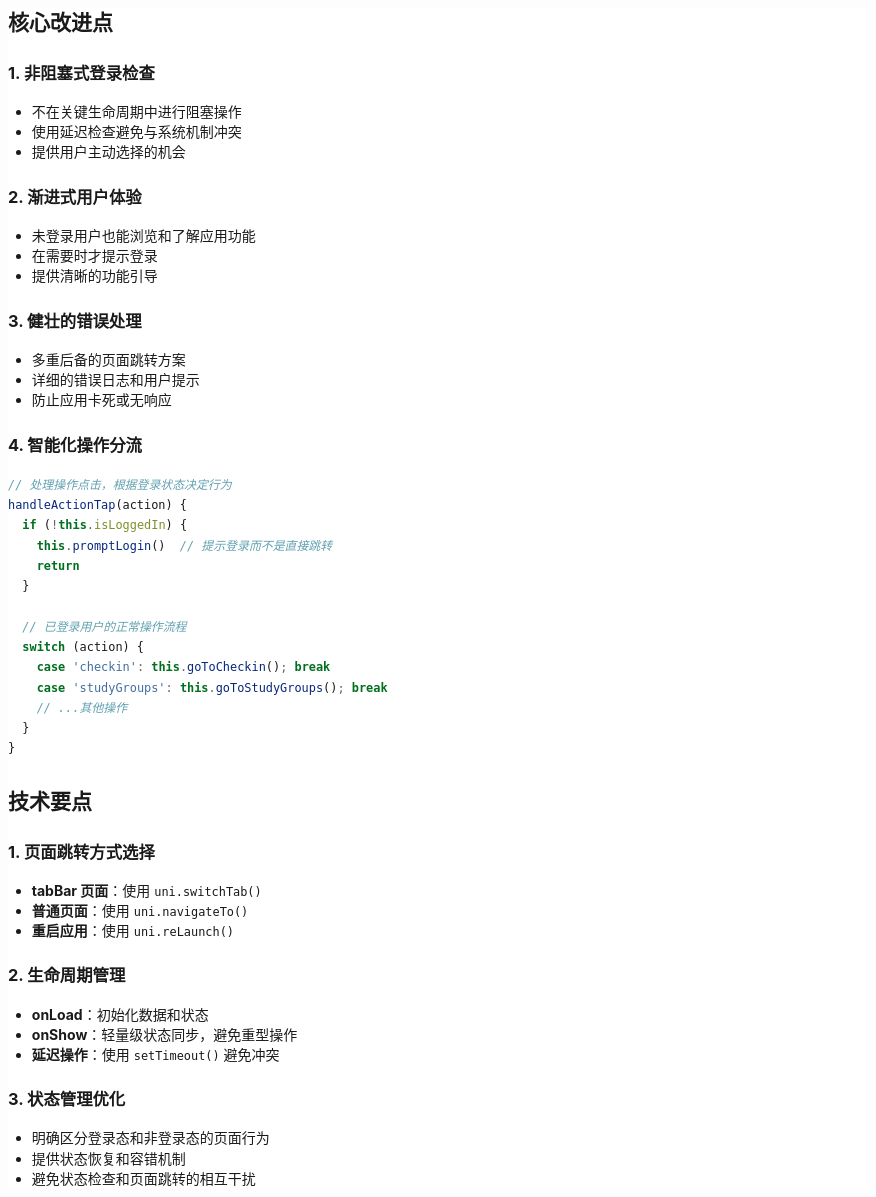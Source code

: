 ## 核心改进点

### 1. **非阻塞式登录检查**
- 不在关键生命周期中进行阻塞操作
- 使用延迟检查避免与系统机制冲突
- 提供用户主动选择的机会

### 2. **渐进式用户体验**
- 未登录用户也能浏览和了解应用功能
- 在需要时才提示登录
- 提供清晰的功能引导

### 3. **健壮的错误处理**
- 多重后备的页面跳转方案
- 详细的错误日志和用户提示
- 防止应用卡死或无响应

### 4. **智能化操作分流**
```javascript
// 处理操作点击，根据登录状态决定行为
handleActionTap(action) {
  if (!this.isLoggedIn) {
    this.promptLogin()  // 提示登录而不是直接跳转
    return
  }
  
  // 已登录用户的正常操作流程
  switch (action) {
    case 'checkin': this.goToCheckin(); break
    case 'studyGroups': this.goToStudyGroups(); break
    // ...其他操作
  }
}
```

## 技术要点

### 1. **页面跳转方式选择**
- **tabBar 页面**：使用 `uni.switchTab()`
- **普通页面**：使用 `uni.navigateTo()`
- **重启应用**：使用 `uni.reLaunch()`

### 2. **生命周期管理**
- **onLoad**：初始化数据和状态
- **onShow**：轻量级状态同步，避免重型操作
- **延迟操作**：使用 `setTimeout()` 避免冲突

### 3. **状态管理优化**
- 明确区分登录态和非登录态的页面行为
- 提供状态恢复和容错机制
- 避免状态检查和页面跳转的相互干扰
